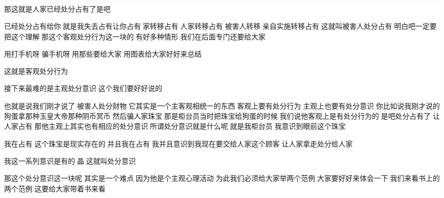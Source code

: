 那这就是人家已经处分占有了是吧

已经处分占有给你
就是我失去占有让你占有
家转移占有
人家转移占有
被害人转移
亲自实施转移占有
这就叫被害人处分占有
明白吧一定要把这个理解
那这个客观处分行为这一块的
有好多种情形
我们在后面专门还要给大家

用打手机呀
骗手机呀
用那些要给大家
用图表给大家好好来总结

这就是客观处分行为

接下来最难的是主观处分意识
这个我们要好好说的

也就是说我们刚才说了
被害人处分财物
它其实是一个主客观相统一的东西
客观上要有处分行为
主观上也要有处分意识
你比如说我刚才说的
狗蛋拿那种玉皇大帝那种阴币冥币
然后骗人家珠宝
那是柜台员当时把珠宝给狗蛋的时候
我们说他客观上是有处分行为的
是吧处分占有了
让人家占有
那他主观上其实也有相应的处分意识
所谓处分意识就是什么呢
就是我柜台员
我意识到眼前这个珠宝

我在占有
这个珠宝是现实存在的
并且我在占有
我并且意识到我现在要交给人家这个顾客
让人家拿走处分给人家

我这一系列意识是有的
晶
这就叫处分意识

那这个处分意识这一块呢
其实是一个难点
因为他是个主观心理活动
为此我们必须给大家举两个范例
大家要好好来体会一下
我们来看书上的两个范例
这要给大家带着书来看
